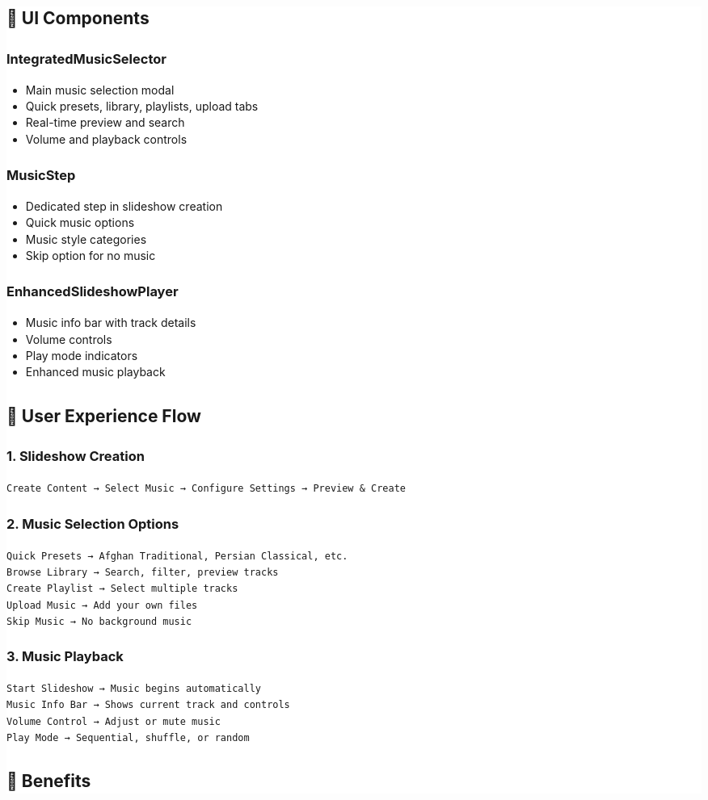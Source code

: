 ## 🎨 UI Components

### IntegratedMusicSelector

- Main music selection modal
- Quick presets, library, playlists, upload tabs
- Real-time preview and search
- Volume and playback controls

### MusicStep

- Dedicated step in slideshow creation
- Quick music options
- Music style categories
- Skip option for no music

### EnhancedSlideshowPlayer

- Music info bar with track details
- Volume controls
- Play mode indicators
- Enhanced music playback

## 📱 User Experience Flow

### 1. **Slideshow Creation**

```
Create Content → Select Music → Configure Settings → Preview & Create
```

### 2. **Music Selection Options**

```
Quick Presets → Afghan Traditional, Persian Classical, etc.
Browse Library → Search, filter, preview tracks
Create Playlist → Select multiple tracks
Upload Music → Add your own files
Skip Music → No background music
```

### 3. **Music Playback**

```
Start Slideshow → Music begins automatically
Music Info Bar → Shows current track and controls
Volume Control → Adjust or mute music
Play Mode → Sequential, shuffle, or random
```

## 🎯 Benefits
